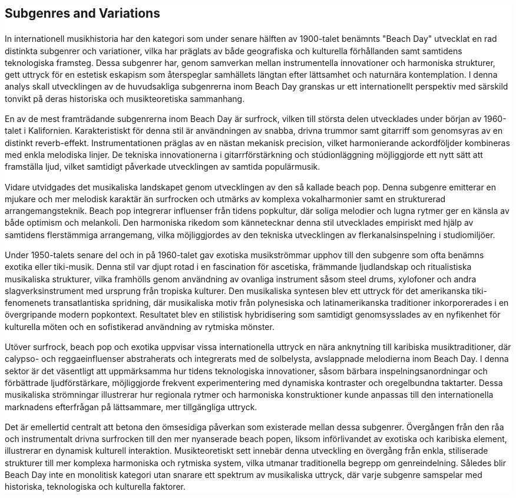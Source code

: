 ## Subgenres and Variations

In internationell musikhistoria har den kategori som under senare hälften av 1900-talet benämnts
"Beach Day" utvecklat en rad distinkta subgenrer och variationer, vilka har präglats av både
geografiska och kulturella förhållanden samt samtidens teknologiska framsteg. Dessa subgenrer har,
genom samverkan mellan instrumentella innovationer och harmoniska strukturer, gett uttryck för en
estetisk eskapism som återspeglar samhällets längtan efter lättsamhet och naturnära kontemplation. I
denna analys skall utvecklingen av de huvudsakliga subgenrerna inom Beach Day granskas ur ett
internationellt perspektiv med särskild tonvikt på deras historiska och musikteoretiska sammanhang.

En av de mest framträdande subgenrerna inom Beach Day är surfrock, vilken till största delen
utvecklades under början av 1960-talet i Kalifornien. Karakteristiskt för denna stil är användningen
av snabba, drivna trummor samt gitarriff som genomsyras av en distinkt reverb-effekt.
Instrumentationen präglas av en nästan mekanisk precision, vilket harmonierande ackordföljder
kombineras med enkla melodiska linjer. De tekniska innovationerna i gitarrförstärkning och
stúdionläggning möjliggjorde ett nytt sätt att framställa ljud, vilket samtidigt påverkade
utvecklingen av samtida populärmusik.

Vidare utvidgades det musikaliska landskapet genom utvecklingen av den så kallade beach pop. Denna
subgenre emitterar en mjukare och mer melodisk karaktär än surfrocken och utmärks av komplexa
vokalharmonier samt en strukturerad arrangemangsteknik. Beach pop integrerar influenser från tidens
popkultur, där soliga melodier och lugna rytmer ger en känsla av både optimism och melankoli. Den
harmoniska rikedom som kännetecknar denna stil utvecklades empiriskt med hjälp av samtidens
flerstämmiga arrangemang, vilka möjliggjordes av den tekniska utvecklingen av flerkanalsinspelning i
studiomiljöer.

Under 1950-talets senare del och in på 1960-talet gav exotiska musikströmmar upphov till den
subgenre som ofta benämns exotika eller tiki-musik. Denna stil var djupt rotad i en fascination för
ascetiska, främmande ljudlandskap och ritualistiska musikaliska strukturer, vilka framhölls genom
användning av ovanliga instrument såsom steel drums, xylofoner och andra slagverksinstrument med
ursprung från tropiska kulturer. Den musikaliska syntesen blev ett uttryck för det amerikanska
tiki-fenomenets transatlantiska spridning, där musikaliska motiv från polynesiska och
latinamerikanska traditioner inkorporerades i en övergripande modern popkontext. Resultatet blev en
stilistisk hybridisering som samtidigt genomsysslades av en nyfikenhet för kulturella möten och en
sofistikerad användning av rytmiska mönster.

Utöver surfrock, beach pop och exotika uppvisar vissa internationella uttryck en nära anknytning
till karibiska musiktraditioner, där calypso- och reggaeinfluenser abstraherats och integrerats med
de solbelysta, avslappnade melodierna inom Beach Day. I denna sektor är det väsentligt att
uppmärksamma hur tidens teknologiska innovationer, såsom bärbara inspelningsanordningar och
förbättrade ljudförstärkare, möjliggjorde frekvent experimentering med dynamiska kontraster och
oregelbundna taktarter. Dessa musikaliska strömningar illustrerar hur regionala rytmer och
harmoniska konstruktioner kunde anpassas till den internationella marknadens efterfrågan på
lättsammare, mer tillgängliga uttryck.

Det är emellertid centralt att betona den ömsesidiga påverkan som existerade mellan dessa subgenrer.
Övergången från den råa och instrumentalt drivna surfrocken till den mer nyanserade beach popen,
liksom införlivandet av exotiska och karibiska element, illustrerar en dynamisk kulturell
interaktion. Musikteoretiskt sett innebär denna utveckling en övergång från enkla, stiliserade
strukturer till mer komplexa harmoniska och rytmiska system, vilka utmanar traditionella begrepp om
genreindelning. Således blir Beach Day inte en monolitisk kategori utan snarare ett spektrum av
musikaliska uttryck, där varje subgenre samspelar med historiska, teknologiska och kulturella
faktorer.
